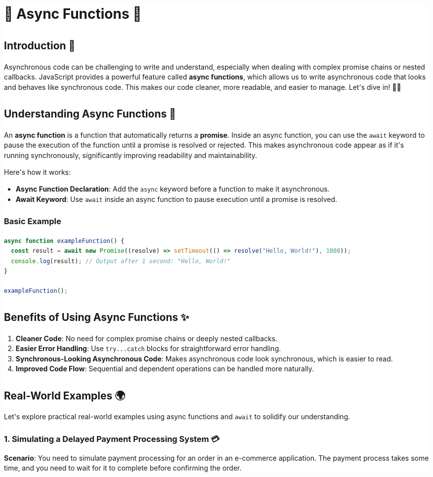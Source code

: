 # 🌟 Async Functions 🚀

## Introduction 📖

Asynchronous code can be challenging to write and understand, especially when dealing with complex promise chains or nested callbacks. JavaScript provides a powerful feature called **async functions**, which allows us to write asynchronous code that looks and behaves like synchronous code. This makes our code cleaner, more readable, and easier to manage. Let's dive in! 🏊‍♂️

## Understanding Async Functions 🤔

An **async function** is a function that automatically returns a **promise**. Inside an async function, you can use the `await` keyword to pause the execution of the function until a promise is resolved or rejected. This makes asynchronous code appear as if it's running synchronously, significantly improving readability and maintainability.

Here's how it works:

- **Async Function Declaration**: Add the `async` keyword before a function to make it asynchronous.
- **Await Keyword**: Use `await` inside an async function to pause execution until a promise is resolved.

### Basic Example

```javascript
async function exampleFunction() {
  const result = await new Promise((resolve) => setTimeout(() => resolve("Hello, World!"), 1000));
  console.log(result); // Output after 1 second: "Hello, World!"
}

exampleFunction();
```
## Benefits of Using Async Functions ✨

1. **Cleaner Code**: No need for complex promise chains or deeply nested callbacks.
2. **Easier Error Handling**: Use `try...catch` blocks for straightforward error handling.
3. **Synchronous-Looking Asynchronous Code**: Makes asynchronous code look synchronous, which is easier to read.
4. **Improved Code Flow**: Sequential and dependent operations can be handled more naturally.

## Real-World Examples 🌍

Let's explore practical real-world examples using async functions and `await` to solidify our understanding.

### 1. Simulating a Delayed Payment Processing System 💳

**Scenario**: You need to simulate payment processing for an order in an e-commerce application. The payment process takes some time, and you need to wait for it to complete before confirming the order.
